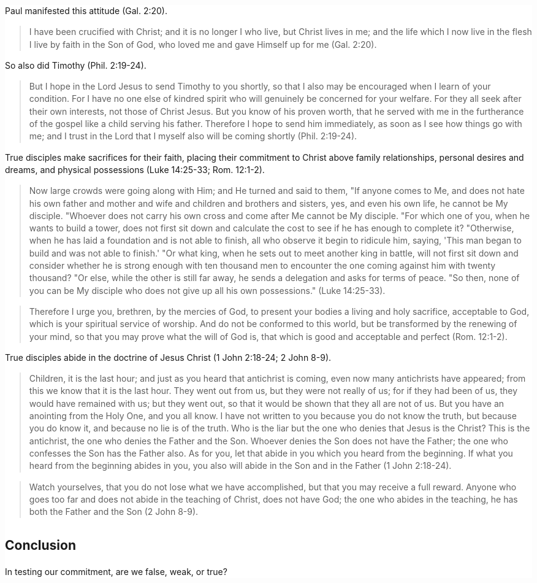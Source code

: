 Paul manifested this attitude (Gal. 2:20).

> I have been crucified with Christ; and it is no longer I who live, but Christ lives in me; and the life which I now live in the flesh I live by faith in the Son of God, who loved me and gave Himself up for me (Gal. 2:20).

So also did Timothy (Phil. 2:19-24). 

> But I hope in the Lord Jesus to send Timothy to you shortly, so that I also may be encouraged when I learn of your condition. For I have no one else of kindred spirit who will genuinely be concerned for your welfare. For they all seek after their own interests, not those of Christ Jesus. But you know of his proven worth, that he served with me in the furtherance of the gospel like a child serving his father. Therefore I hope to send him immediately, as soon as I see how things go with me; and I trust in the Lord that I myself also will be coming shortly (Phil. 2:19-24).
 
True disciples make sacrifices for their faith, placing their commitment to Christ above family relationships, personal desires and dreams, and physical possessions (Luke 14:25-33; Rom. 12:1-2).

> Now large crowds were going along with Him; and He turned and said to them, "If anyone comes to Me, and does not hate his own father and mother and wife and children and brothers and sisters, yes, and even his own life, he cannot be My disciple. "Whoever does not carry his own cross and come after Me cannot be My disciple. "For which one of you, when he wants to build a tower, does not first sit down and calculate the cost to see if he has enough to complete it? "Otherwise, when he has laid a foundation and is not able to finish, all who observe it begin to ridicule him, saying, 'This man began to build and was not able to finish.' "Or what king, when he sets out to meet another king in battle, will not first sit down and consider whether he is strong enough with ten thousand men to encounter the one coming against him with twenty thousand? "Or else, while the other is still far away, he sends a delegation and asks for terms of peace. "So then, none of you can be My disciple who does not give up all his own possessions." (Luke 14:25-33).

> Therefore I urge you, brethren, by the mercies of God, to present your bodies a living and holy sacrifice, acceptable to God, which is your spiritual service of worship. And do not be conformed to this world, but be transformed by the renewing of your mind, so that you may prove what the will of God is, that which is good and acceptable and perfect (Rom. 12:1-2).

True disciples abide in the doctrine of Jesus Christ (1 John 2:18-24; 2 John 8-9).

> Children, it is the last hour; and just as you heard that antichrist is coming, even now many antichrists have appeared; from this we know that it is the last hour. They went out from us, but they were not really of us; for if they had been of us, they would have remained with us; but they went out, so that it would be shown that they all are not of us. But you have an anointing from the Holy One, and you all know. I have not written to you because you do not know the truth, but because you do know it, and because no lie is of the truth. Who is the liar but the one who denies that Jesus is the Christ? This is the antichrist, the one who denies the Father and the Son. Whoever denies the Son does not have the Father; the one who confesses the Son has the Father also. As for you, let that abide in you which you heard from the beginning. If what you heard from the beginning abides in you, you also will abide in the Son and in the Father (1 John 2:18-24).

> Watch yourselves, that you do not lose what we have accomplished, but that you may receive a full reward. Anyone who goes too far and does not abide in the teaching of Christ, does not have God; the one who abides in the teaching, he has both the Father and the Son (2 John 8-9).

## Conclusion

In testing our commitment, are we false, weak, or true?
